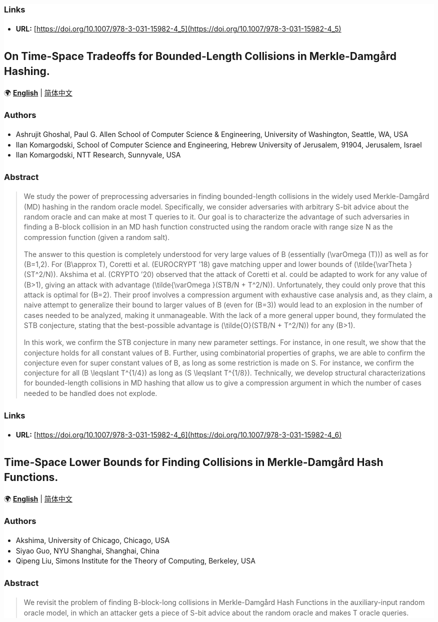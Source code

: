 ### Links
- **URL:** [https://doi.org/10.1007/978-3-031-15982-4_5](https://doi.org/10.1007/978-3-031-15982-4_5)
## On Time-Space Tradeoffs for Bounded-Length Collisions in Merkle-Damgård Hashing.
🌍 **[English](../../../docs/en/Crypto/Crypto[2022-3].md#on-time-space-tradeoffs-for-bounded-length-collisions-in-merkle-damg-rd-hashing)** | [简体中文](../../../docs/zh-CN/Crypto/Crypto[2022-3].md#on-time-space-tradeoffs-for-bounded-length-collisions-in-merkle-damg-rd-hashing)
### Authors
* Ashrujit Ghoshal, Paul G. Allen School of Computer Science & Engineering, University of Washington, Seattle, WA, USA
* Ilan Komargodski, School of Computer Science and Engineering, Hebrew University of Jerusalem, 91904, Jerusalem, Israel
* Ilan Komargodski, NTT Research, Sunnyvale, USA
### Abstract
> We study the power of preprocessing adversaries in finding bounded-length collisions in the widely used Merkle-Damgård (MD) hashing in the random oracle model. Specifically, we consider adversaries with arbitrary S-bit advice about the random oracle and can make at most T queries to it. Our goal is to characterize the advantage of such adversaries in finding a B-block collision in an MD hash function constructed using the random oracle with range size N as the compression function (given a random salt).
> 
> The answer to this question is completely understood for very large values of B (essentially \(\varOmega (T)\)) as well as for \(B=1,2\). For \(B\approx T\), Coretti et al. (EUROCRYPT ’18) gave matching upper and lower bounds of \(\tilde{\varTheta }(ST^2/N)\). Akshima et al. (CRYPTO ’20) observed that the attack of Coretti et al. could be adapted to work for any value of \(B>1\), giving an attack with advantage \(\tilde{\varOmega }(STB/N + T^2/N)\). Unfortunately, they could only prove that this attack is optimal for \(B=2\). Their proof involves a compression argument with exhaustive case analysis and, as they claim, a naive attempt to generalize their bound to larger values of B (even for \(B=3\)) would lead to an explosion in the number of cases needed to be analyzed, making it unmanageable. With the lack of a more general upper bound, they formulated the STB conjecture, stating that the best-possible advantage is \(\tilde{O}(STB/N + T^2/N)\) for any \(B>1\).
> 
> In this work, we confirm the STB conjecture in many new parameter settings. For instance, in one result, we show that the conjecture holds for all constant values of B. Further, using combinatorial properties of graphs, we are able to confirm the conjecture even for super constant values of B, as long as some restriction is made on S. For instance, we confirm the conjecture for all \(B \leqslant T^{1/4}\) as long as \(S \leqslant T^{1/8}\). Technically, we develop structural characterizations for bounded-length collisions in MD hashing that allow us to give a compression argument in which the number of cases needed to be handled does not explode.

### Links
- **URL:** [https://doi.org/10.1007/978-3-031-15982-4_6](https://doi.org/10.1007/978-3-031-15982-4_6)
## Time-Space Lower Bounds for Finding Collisions in Merkle-Damgård Hash Functions.
🌍 **[English](../../../docs/en/Crypto/Crypto[2022-3].md#time-space-lower-bounds-for-finding-collisions-in-merkle-damg-rd-hash-functions)** | [简体中文](../../../docs/zh-CN/Crypto/Crypto[2022-3].md#time-space-lower-bounds-for-finding-collisions-in-merkle-damg-rd-hash-functions)
### Authors
* Akshima, University of Chicago, Chicago, USA
* Siyao Guo, NYU Shanghai, Shanghai, China
* Qipeng Liu, Simons Institute for the Theory of Computing, Berkeley, USA
### Abstract
> We revisit the problem of finding B-block-long collisions in Merkle-Damgård Hash Functions in the auxiliary-input random oracle model, in which an attacker gets a piece of S-bit advice about the random oracle and makes T oracle queries.
> 